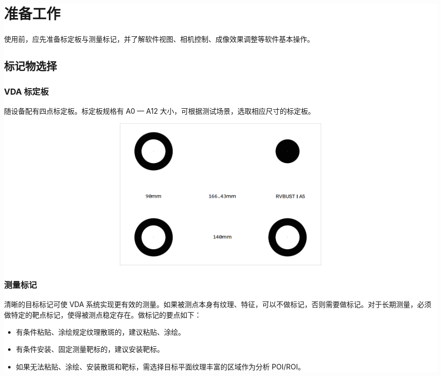 # 准备工作

使用前，应先准备标定板与测量标记，并了解软件视图、相机控制、成像效果调整等软件基本操作。

## 标记物选择

### VDA 标定板<span id="Caliboard"></span>

随设备配有四点标定板。标定板规格有 A0 — A12 大小，可根据测试场景，选取相应尺寸的标定板。

<div align=center><img src="../../../assets/vda/user_guide/CaliboardA5.png" alt="CaliboardA5" width="400"></div>

### 测量标记

清晰的目标标记可使 VDA 系统实现更有效的测量。如果被测点本身有纹理、特征，可以不做标记，否则需要做标记。对于长期测量，必须做特定的靶点标记，使得被测点稳定存在。做标记的要点如下：

- 有条件粘贴、涂绘规定纹理散斑的，建议粘贴、涂绘。

- 有条件安装、固定测量靶标的，建议安装靶标。

- 如果无法粘贴、涂绘、安装散斑和靶标，需选择目标平面纹理丰富的区域作为分析 POI/ROI。
